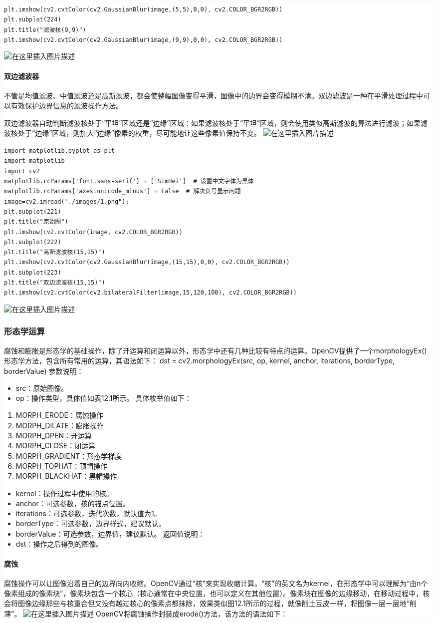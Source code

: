 ```
plt.imshow(cv2.cvtColor(cv2.GaussianBlur(image,(5,5),0,0), cv2.COLOR_BGR2RGB))
plt.subplot(224)
plt.title("滤波核(9,9)")
plt.imshow(cv2.cvtColor(cv2.GaussianBlur(image,(9,9),0,0), cv2.COLOR_BGR2RGB))
```
![在这里插入图片描述](https://i-blog.csdnimg.cn/blog_migrate/b88824f26175f174d275bda33404db7e.png)
#### 双边滤波器
不管是均值滤波、中值滤波还是高斯滤波，都会使整幅图像变得平滑，图像中的边界会变得模糊不清。双边滤波是一种在平滑处理过程中可以有效保护边界信息的滤波操作方法。

双边滤波器自动判断滤波核处于“平坦”区域还是“边缘”区域：如果滤波核处于“平坦”区域，则会使用类似高斯滤波的算法进行滤波；如果滤波核处于“边缘”区域，则加大“边缘”像素的权重，尽可能地让这些像素值保持不变。
![在这里插入图片描述](https://i-blog.csdnimg.cn/blog_migrate/46aa39c13b9b65a1caec2c35099f78eb.png)

```
import matplotlib.pyplot as plt
import matplotlib
import cv2
matplotlib.rcParams['font.sans-serif'] = ['SimHei']  # 设置中文字体为黑体
matplotlib.rcParams['axes.unicode_minus'] = False  # 解决负号显示问题
image=cv2.imread("./images/1.png");
plt.subplot(221)
plt.title("原始图")
plt.imshow(cv2.cvtColor(image, cv2.COLOR_BGR2RGB))
plt.subplot(222)
plt.title("高斯滤波核(15,15)")
plt.imshow(cv2.cvtColor(cv2.GaussianBlur(image,(15,15),0,0), cv2.COLOR_BGR2RGB))
plt.subplot(223)
plt.title("双边滤波核(15,15)")
plt.imshow(cv2.cvtColor(cv2.bilateralFilter(image,15,120,100), cv2.COLOR_BGR2RGB))
```
![在这里插入图片描述](https://i-blog.csdnimg.cn/blog_migrate/4ffab5450d9c766cd7815e91309b1093.png)

### 形态学运算
腐蚀和膨胀是形态学的基础操作，除了开运算和闭运算以外，形态学中还有几种比较有特点的运算。OpenCV提供了一个morphologyEx()形态学方法，包含所有常用的运算，其语法如下：
     dst = cv2.morphologyEx(src, op, kernel, anchor, iterations, borderType, borderValue)
参数说明：

 - src：原始图像。
 - op：操作类型，具体值如表12.1所示。
 具体枚举值如下：
1. MORPH_ERODE：腐蚀操作
2. MORPH_DILATE：膨胀操作
3. MORPH_OPEN：开运算
4. MORPH_CLOSE：闭运算
5. MORPH_GRADIENT：形态学梯度
6. MORPH_TOPHAT：顶帽操作
7. MORPH_BLACKHAT：黑帽操作
 - kernel：操作过程中使用的核。
 - anchor：可选参数，核的锚点位置。
 - iterations：可选参数，迭代次数，默认值为1。
 - borderType：可选参数，边界样式，建议默认。
 - borderValue：可选参数，边界值，建议默认。
返回值说明：
 - dst：操作之后得到的图像。
#### 腐蚀
腐蚀操作可以让图像沿着自己的边界向内收缩。OpenCV通过“核”来实现收缩计算。“核”的英文名为kernel，在形态学中可以理解为“由n个像素组成的像素块”，像素块包含一个核心（核心通常在中央位置，也可以定义在其他位置）。像素块在图像的边缘移动，在移动过程中，核会将图像边缘那些与核重合但又没有越过核心的像素点都抹除，效果类似图12.1所示的过程，就像削土豆皮一样，将图像一层一层地“削薄”。
![在这里插入图片描述](https://i-blog.csdnimg.cn/blog_migrate/b2ccdfb7999ebce7a19e07c8874e6b55.png)
OpenCV将腐蚀操作封装成erode()方法，该方法的语法如下：

